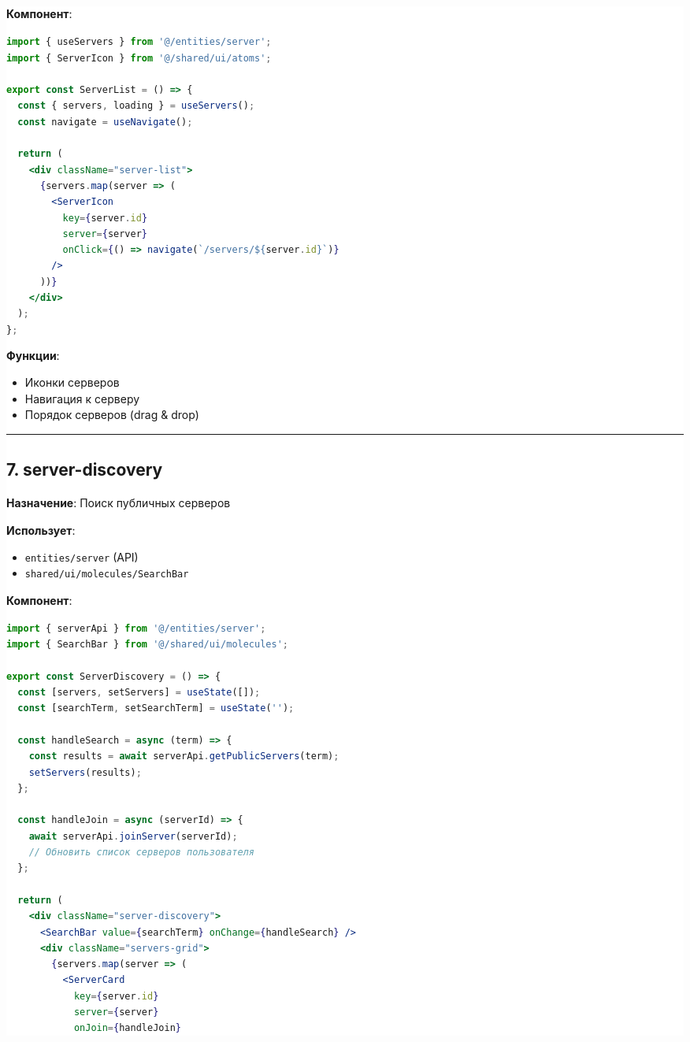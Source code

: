 **Компонент**:
```jsx
import { useServers } from '@/entities/server';
import { ServerIcon } from '@/shared/ui/atoms';

export const ServerList = () => {
  const { servers, loading } = useServers();
  const navigate = useNavigate();
  
  return (
    <div className="server-list">
      {servers.map(server => (
        <ServerIcon
          key={server.id}
          server={server}
          onClick={() => navigate(`/servers/${server.id}`)}
        />
      ))}
    </div>
  );
};
```

**Функции**:
- Иконки серверов
- Навигация к серверу
- Порядок серверов (drag & drop)

---

## 7. server-discovery

**Назначение**: Поиск публичных серверов

**Использует**:
- `entities/server` (API)
- `shared/ui/molecules/SearchBar`

**Компонент**:
```jsx
import { serverApi } from '@/entities/server';
import { SearchBar } from '@/shared/ui/molecules';

export const ServerDiscovery = () => {
  const [servers, setServers] = useState([]);
  const [searchTerm, setSearchTerm] = useState('');
  
  const handleSearch = async (term) => {
    const results = await serverApi.getPublicServers(term);
    setServers(results);
  };
  
  const handleJoin = async (serverId) => {
    await serverApi.joinServer(serverId);
    // Обновить список серверов пользователя
  };
  
  return (
    <div className="server-discovery">
      <SearchBar value={searchTerm} onChange={handleSearch} />
      <div className="servers-grid">
        {servers.map(server => (
          <ServerCard
            key={server.id}
            server={server}
            onJoin={handleJoin}
```